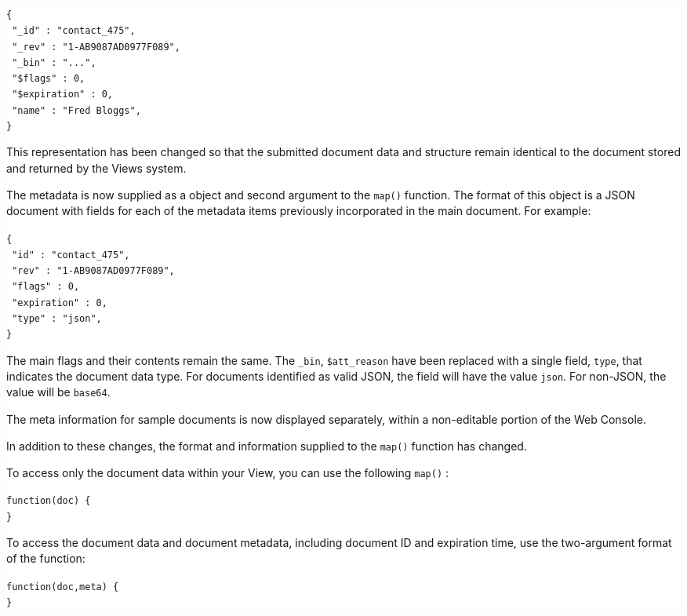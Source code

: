 
```
{
 "_id" : "contact_475",
 "_rev" : "1-AB9087AD0977F089",
 "_bin" : "...",
 "$flags" : 0,
 "$expiration" : 0,
 "name" : "Fred Bloggs",
}
```

This representation has been changed so that the submitted document data and
structure remain identical to the document stored and returned by the Views
system.

The metadata is now supplied as a object and second argument to the `map()`
function. The format of this object is a JSON document with fields for each of
the metadata items previously incorporated in the main document. For example:


```
{
 "id" : "contact_475",
 "rev" : "1-AB9087AD0977F089",
 "flags" : 0,
 "expiration" : 0,
 "type" : "json",
}
```

The main flags and their contents remain the same. The `_bin`, `$att_reason`
have been replaced with a single field, `type`, that indicates the document data
type. For documents identified as valid JSON, the field will have the value
`json`. For non-JSON, the value will be `base64`.

The meta information for sample documents is now displayed separately, within a
non-editable portion of the Web Console.

In addition to these changes, the format and information supplied to the `map()`
function has changed.

To access only the document data within your View, you can use the following
`map()` :


```
function(doc) {
}
```

To access the document data and document metadata, including document ID and
expiration time, use the two-argument format of the function:


```
function(doc,meta) {
}
```
